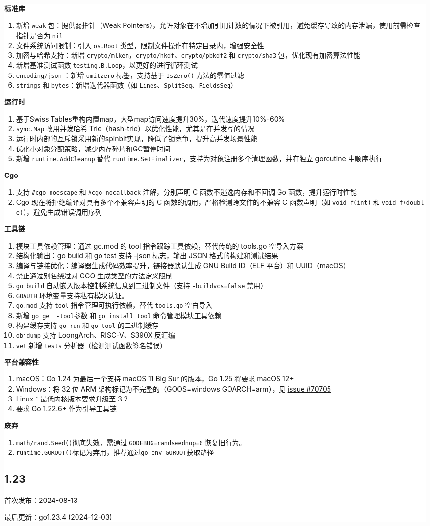 **标准库**

1. 新增 `weak` 包：提供弱指针（Weak Pointers），允许对象在不增加引用计数的情况下被引用，避免缓存导致的内存泄漏，使用前需检查指针是否为
   `nil`
2. 文件系统访问限制：引入 `os.Root` 类型，限制文件操作在特定目录内，增强安全性
3. 加密与哈希支持：新增 `crypto/mlkem`，`crypto/hkdf`、`crypto/pbkdf2` 和 `crypto/sha3` 包，优化现有加密算法性能
4. 新增基准测试函数 `testing.B.Loop`，以更好的进行循环测试
5. `encoding/json` ：新增 `omitzero` 标签，支持基于 `IsZero()` 方法的零值过滤
6. `strings` 和 `bytes`：新增迭代器函数（如 `Lines`、`SplitSeq`、`FieldsSeq`）

**运行时**

1. 基于Swiss Tables重构内置map，大型map访问速度提升30%，迭代速度提升10%-60%
2. `sync.Map` 改用并发哈希 Trie（hash-trie）以优化性能，尤其是在并发写的情况
3. 运行时内部的互斥锁采用新的spinbit实现，降低了锁竞争，提升高并发场景性能
4. 优化小对象分配策略，减少内存碎片和GC暂停时间
5. 新增 `runtime.AddCleanup` 替代 `runtime.SetFinalizer`，支持为对象注册多个清理函数，并在独立 goroutine 中顺序执行

**Cgo**

1. 支持 `#cgo noescape` 和 `#cgo nocallback` 注解，分别声明 C 函数不逃逸内存和不回调 Go 函数，提升运行时性能
2. Cgo 现在将拒绝编译对具有多个不兼容声明的 C 函数的调用，严格检测跨文件的不兼容 C 函数声明（如 `void f(int)` 和
   `void f(double)`），避免生成错误调用序列

**工具链**

1. 模块工具依赖管理：通过 go.mod 的 tool 指令跟踪工具依赖，替代传统的 tools.go 空导入方案
2. 结构化输出：go build 和 go test 支持 -json 标志，输出 JSON 格式的构建和测试结果
3. 编译与链接优化：编译器生成代码效率提升，链接器默认生成 GNU Build ID（ELF 平台）和 UUID（macOS）
4. 禁止通过别名绕过对 CGO 生成类型的方法定义限制
5. `go build` 自动嵌入版本控制系统信息到二进制文件（支持 `-buildvcs=false` 禁用）
6. `GOAUTH` 环境变量支持私有模块认证。
7. `go.mod` 支持 `tool` 指令管理可执行依赖，替代 `tools.go` 空白导入
8. 新增 `go get -tool`参数 和 `go install tool` 命令管理模块工具依赖
9. 构建缓存支持 `go run` 和 `go tool` 的二进制缓存
10. `objdump` 支持 LoongArch、RISC-V、S390X 反汇编
11. `vet` 新增 `tests` 分析器（检测测试函数签名错误）

**平台兼容性**

1. macOS：Go 1.24 为最后一个支持 macOS 11 Big Sur 的版本，Go 1.25 将要求 macOS 12+
2. Windows：将 32 位 ARM 架构标记为不完整的（GOOS=windows
   GOARCH=arm），见 [issue #70705](https://golang.google.cn/issue/70705)
3. Linux：最低内核版本要求升级至 3.2
4. 要求 Go 1.22.6+ 作为引导工具链

**废弃**

1. `math/rand.Seed()`彻底失效，需通过 `GODEBUG=randseednop=0` 恢复旧行为。
2. `runtime.GOROOT()`标记为弃用，推荐通过`go env GOROOT`获取路径

## 1.23

首次发布：2024-08-13

最后更新：go1.23.4 (2024-12-03)
